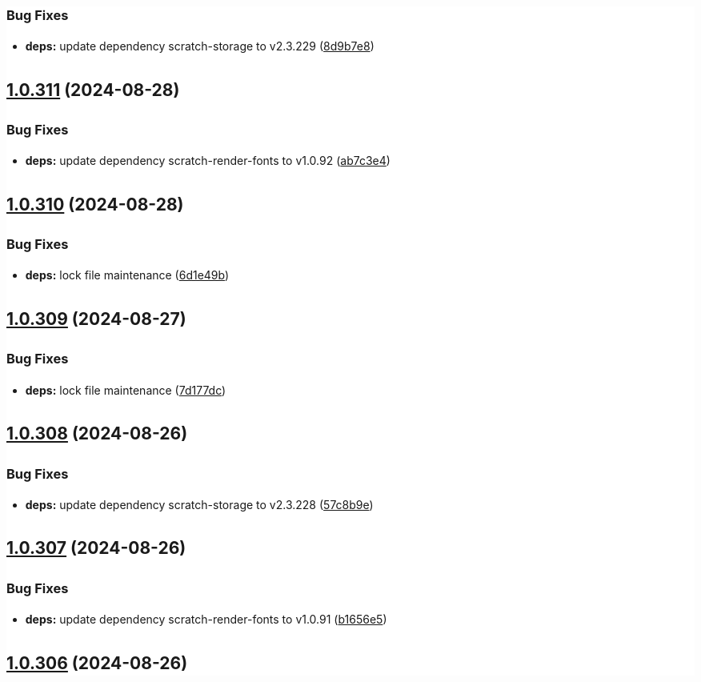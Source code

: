 
### Bug Fixes

* **deps:** update dependency scratch-storage to v2.3.229 ([8d9b7e8](https://github.com/scratchfoundation/scratch-render/commit/8d9b7e8e76c62c33ea180df31b68115a9d4d2b48))

## [1.0.311](https://github.com/scratchfoundation/scratch-render/compare/v1.0.310...v1.0.311) (2024-08-28)


### Bug Fixes

* **deps:** update dependency scratch-render-fonts to v1.0.92 ([ab7c3e4](https://github.com/scratchfoundation/scratch-render/commit/ab7c3e48eba5065c4d809a2ed98693fa3eff3b64))

## [1.0.310](https://github.com/scratchfoundation/scratch-render/compare/v1.0.309...v1.0.310) (2024-08-28)


### Bug Fixes

* **deps:** lock file maintenance ([6d1e49b](https://github.com/scratchfoundation/scratch-render/commit/6d1e49b089c4a0d67cefe01478094343fb75485d))

## [1.0.309](https://github.com/scratchfoundation/scratch-render/compare/v1.0.308...v1.0.309) (2024-08-27)


### Bug Fixes

* **deps:** lock file maintenance ([7d177dc](https://github.com/scratchfoundation/scratch-render/commit/7d177dc568f66baf91f6b9f3d1e5813f6c6b1390))

## [1.0.308](https://github.com/scratchfoundation/scratch-render/compare/v1.0.307...v1.0.308) (2024-08-26)


### Bug Fixes

* **deps:** update dependency scratch-storage to v2.3.228 ([57c8b9e](https://github.com/scratchfoundation/scratch-render/commit/57c8b9ecd4afa9f3f31ee3bd4cb9acf023b27178))

## [1.0.307](https://github.com/scratchfoundation/scratch-render/compare/v1.0.306...v1.0.307) (2024-08-26)


### Bug Fixes

* **deps:** update dependency scratch-render-fonts to v1.0.91 ([b1656e5](https://github.com/scratchfoundation/scratch-render/commit/b1656e5dbef089bee1b1bac8c9c4fd11708f4494))

## [1.0.306](https://github.com/scratchfoundation/scratch-render/compare/v1.0.305...v1.0.306) (2024-08-26)
